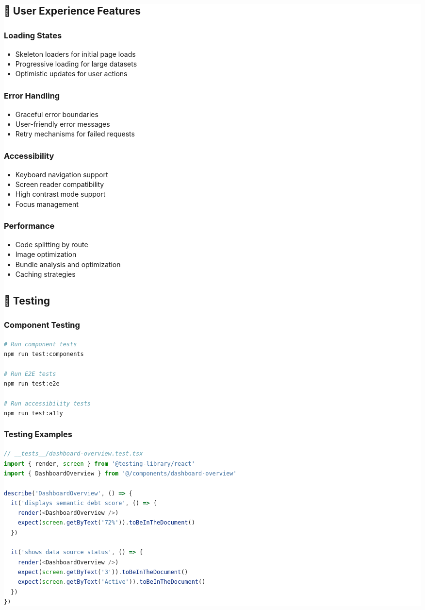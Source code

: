 ## 🎯 **User Experience Features**

### **Loading States**
- Skeleton loaders for initial page loads
- Progressive loading for large datasets
- Optimistic updates for user actions

### **Error Handling**
- Graceful error boundaries
- User-friendly error messages
- Retry mechanisms for failed requests

### **Accessibility**
- Keyboard navigation support
- Screen reader compatibility
- High contrast mode support
- Focus management

### **Performance**
- Code splitting by route
- Image optimization
- Bundle analysis and optimization
- Caching strategies

## 🧪 **Testing**

### **Component Testing**
```bash
# Run component tests
npm run test:components

# Run E2E tests
npm run test:e2e

# Run accessibility tests
npm run test:a11y
```

### **Testing Examples**
```typescript
// __tests__/dashboard-overview.test.tsx
import { render, screen } from '@testing-library/react'
import { DashboardOverview } from '@/components/dashboard-overview'

describe('DashboardOverview', () => {
  it('displays semantic debt score', () => {
    render(<DashboardOverview />)
    expect(screen.getByText('72%')).toBeInTheDocument()
  })

  it('shows data source status', () => {
    render(<DashboardOverview />)
    expect(screen.getByText('3')).toBeInTheDocument()
    expect(screen.getByText('Active')).toBeInTheDocument()
  })
})
```
